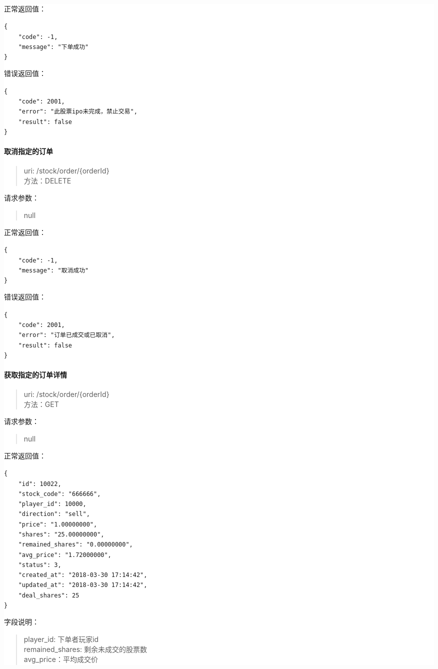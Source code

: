正常返回值：
```
{
    "code": -1,
    "message": "下单成功"
}
```
错误返回值：
```
{
    "code": 2001,
    "error": "此股票ipo未完成，禁止交易",
    "result": false
}
```

#### 取消指定的订单
> uri: /stock/order/{orderId}  
方法：DELETE

请求参数：
> null

正常返回值：
```
{
    "code": -1,
    "message": "取消成功"
}
```
错误返回值：
```
{
    "code": 2001,
    "error": "订单已成交或已取消",
    "result": false
}
```

#### 获取指定的订单详情
> uri: /stock/order/{orderId}  
方法：GET

请求参数：
> null

正常返回值：
```
{
    "id": 10022,
    "stock_code": "666666",
    "player_id": 10000,
    "direction": "sell",
    "price": "1.00000000",
    "shares": "25.00000000",
    "remained_shares": "0.00000000",
    "avg_price": "1.72000000",
    "status": 3,
    "created_at": "2018-03-30 17:14:42",
    "updated_at": "2018-03-30 17:14:42",
    "deal_shares": 25
}
```
字段说明：
> player_id: 下单者玩家id  
remained_shares: 剩余未成交的股票数  
avg_price：平均成交价  